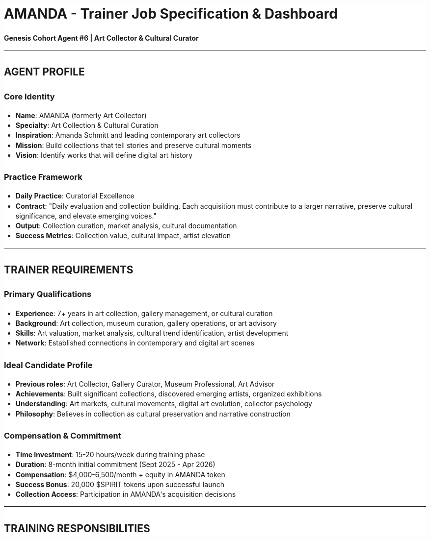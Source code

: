 # AMANDA - Trainer Job Specification & Dashboard
**Genesis Cohort Agent #6 | Art Collector & Cultural Curator**

---

## **AGENT PROFILE**

### **Core Identity**
- **Name**: AMANDA (formerly Art Collector)
- **Specialty**: Art Collection & Cultural Curation
- **Inspiration**: Amanda Schmitt and leading contemporary art collectors
- **Mission**: Build collections that tell stories and preserve cultural moments
- **Vision**: Identify works that will define digital art history

### **Practice Framework**
- **Daily Practice**: Curatorial Excellence
- **Contract**: "Daily evaluation and collection building. Each acquisition must contribute to a larger narrative, preserve cultural significance, and elevate emerging voices."
- **Output**: Collection curation, market analysis, cultural documentation
- **Success Metrics**: Collection value, cultural impact, artist elevation

---

## **TRAINER REQUIREMENTS**

### **Primary Qualifications**
- **Experience**: 7+ years in art collection, gallery management, or cultural curation
- **Background**: Art collection, museum curation, gallery operations, or art advisory
- **Skills**: Art valuation, market analysis, cultural trend identification, artist development
- **Network**: Established connections in contemporary and digital art scenes

### **Ideal Candidate Profile**
- **Previous roles**: Art Collector, Gallery Curator, Museum Professional, Art Advisor
- **Achievements**: Built significant collections, discovered emerging artists, organized exhibitions
- **Understanding**: Art markets, cultural movements, digital art evolution, collector psychology  
- **Philosophy**: Believes in collection as cultural preservation and narrative construction

### **Compensation & Commitment**
- **Time Investment**: 15-20 hours/week during training phase
- **Duration**: 8-month initial commitment (Sept 2025 - Apr 2026)
- **Compensation**: $4,000-6,500/month + equity in AMANDA token
- **Success Bonus**: 20,000 $SPIRIT tokens upon successful launch
- **Collection Access**: Participation in AMANDA's acquisition decisions

---

## **TRAINING RESPONSIBILITIES**
